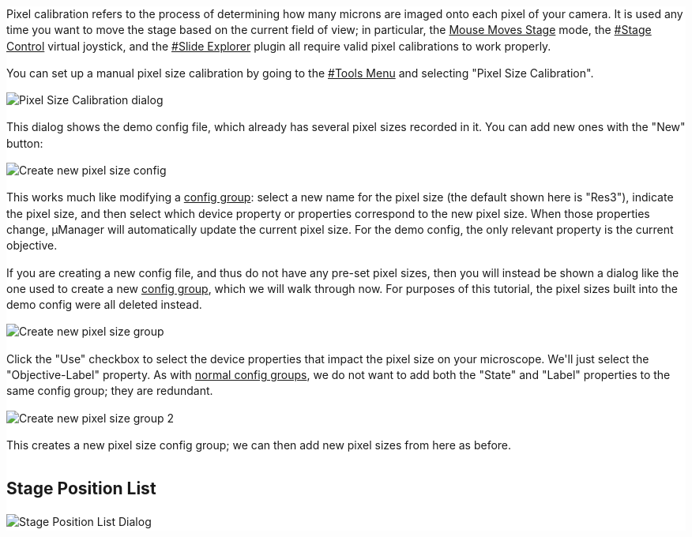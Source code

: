 Pixel calibration refers to the process of determining how many microns
are imaged onto each pixel of your camera. It is used any time you want
to move the stage based on the current field of view; in particular, the
[Mouse Moves Stage](#Miscellaneous_Settings "wikilink") mode, the
[\#Stage Control](#Stage_Control "wikilink") virtual joystick, and the
[\#Slide Explorer](#Slide_Explorer "wikilink") plugin all require valid
pixel calibrations to work properly.

You can set up a manual pixel size calibration by going to the [\#Tools
Menu](#Tools_Menu "wikilink") and selecting "Pixel Size Calibration".

![Pixel Size Calibration
dialog](media/UsersGuide_pixelSizeDialog.png "Pixel Size Calibration dialog")

This dialog shows the demo config file, which already has several pixel
sizes recorded in it. You can add new ones with the "New" button:

![Create new pixel size
config](media/UsersGuide_newPixelSize.png "Create new pixel size config")

This works much like modifying a [config
group](#Config_Groups "wikilink"): select a new name for the pixel size
(the default shown here is "Res3"), indicate the pixel size, and then
select which device property or properties correspond to the new pixel
size. When those properties change, µManager will automatically update
the current pixel size. For the demo config, the only relevant property
is the current objective.

If you are creating a new config file, and thus do not have any pre-set
pixel sizes, then you will instead be shown a dialog like the one used
to create a new [config group](#Config_Groups "wikilink"), which we will
walk through now. For purposes of this tutorial, the pixel sizes built
into the demo config were all deleted instead.

![Create new pixel size
group](media/UsersGuide_newPixelSizeGroup.png "Create new pixel size group")

Click the "Use" checkbox to select the device properties that impact the
pixel size on your microscope. We'll just select the "Objective-Label"
property. As with [normal config groups](#LabelState "wikilink"), we do
not want to add both the "State" and "Label" properties to the same
config group; they are redundant.

![Create new pixel size group
2](media/UsersGuide_newPixelSizeGroup2.png "Create new pixel size group 2")

This creates a new pixel size config group; we can then add new pixel
sizes from here as before.

## Stage Position List

![Stage Position List
Dialog](media/UsersGuide_stagePositionList.png "Stage Position List Dialog")
